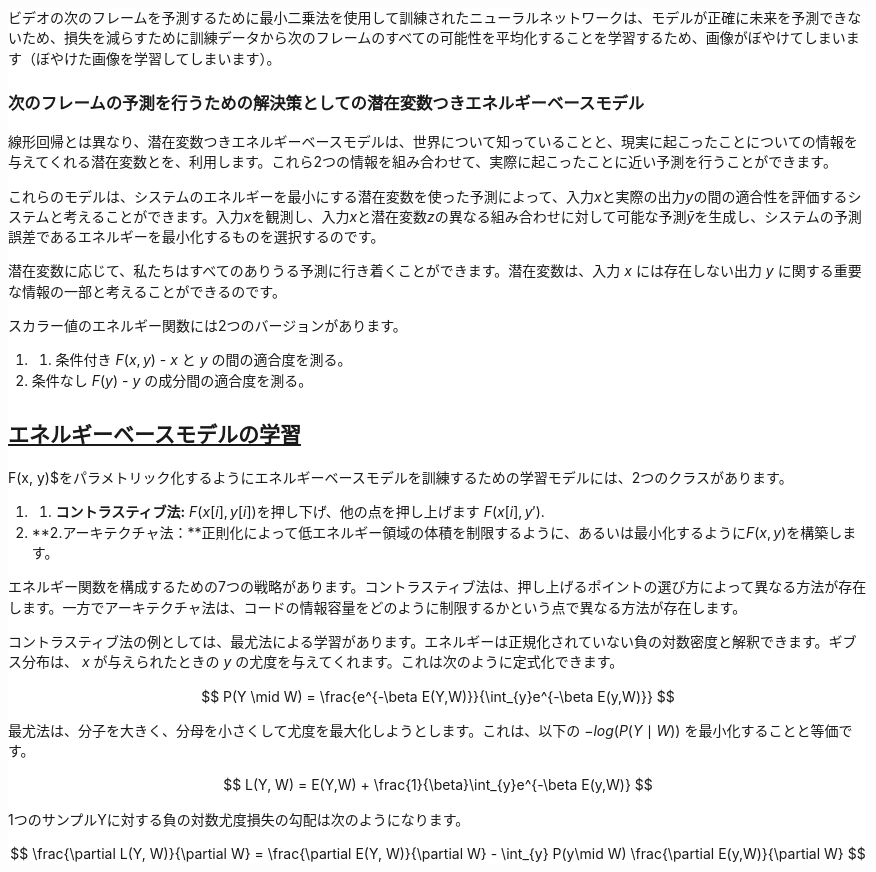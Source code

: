 
ビデオの次のフレームを予測するために最小二乗法を使用して訓練されたニューラルネットワークは、モデルが正確に未来を予測できないため、損失を減らすために訓練データから次のフレームのすべての可能性を平均化することを学習するため、画像がぼやけてしまいます（ぼやけた画像を学習してしまいます）。



### 次のフレームの予測を行うための解決策としての潜在変数つきエネルギーベースモデル


線形回帰とは異なり、潜在変数つきエネルギーベースモデルは、世界について知っていることと、現実に起こったことについての情報を与えてくれる潜在変数とを、利用します。これら2つの情報を組み合わせて、実際に起こったことに近い予測を行うことができます。


これらのモデルは、システムのエネルギーを最小にする潜在変数を使った予測によって、入力$x$と実際の出力$y$の間の適合性を評価するシステムと考えることができます。入力$x$を観測し、入力$x$と潜在変数$z$の異なる組み合わせに対して可能な予測$\bar{y}$を生成し、システムの予測誤差であるエネルギーを最小化するものを選択するのです。


潜在変数に応じて、私たちはすべてのありうる予測に行き着くことができます。潜在変数は、入力 $x$ には存在しない出力 $y$ に関する重要な情報の一部と考えることができるのです。



スカラー値のエネルギー関数には2つのバージョンがあります。
1. 1. 条件付き $F(x, y)$ - $x$ と $y$ の間の適合度を測る。
2. 条件なし $F(y)$ - $y$ の成分間の適合度を測る。



## [エネルギーベースモデルの学習](https://www.youtube.com/watch?v=tVwV14YkbYs&t=3957s)


F(x, y)$をパラメトリック化するようにエネルギーベースモデルを訓練するための学習モデルには、2つのクラスがあります。
1. 1. **コントラスティブ法:** $F(x[i], y[i])$を押し下げ、他の点を押し上げます $F(x[i], y')$.
2. **2.アーキテクチャ法：**正則化によって低エネルギー領域の体積を制限するように、あるいは最小化するように$F(x, y)$を構築します。



エネルギー関数を構成するための7つの戦略があります。コントラスティブ法は、押し上げるポイントの選び方によって異なる方法が存在します。一方でアーキテクチャ法は、コードの情報容量をどのように制限するかという点で異なる方法が存在します。


コントラスティブ法の例としては、最尤法による学習があります。エネルギーは正規化されていない負の対数密度と解釈できます。ギブス分布は、 $x$ が与えられたときの $y$ の尤度を与えてくれます。これは次のように定式化できます。

$$
P(Y \mid W) = \frac{e^{-\beta E(Y,W)}}{\int_{y}e^{-\beta E(y,W)}}
$$


最尤法は、分子を大きく、分母を小さくして尤度を最大化しようとします。これは、以下の $-log(P(Y \mid W))$ を最小化することと等価です。

$$
L(Y, W) = E(Y,W) + \frac{1}{\beta}\int_{y}e^{-\beta E(y,W)}
$$


1つのサンプルYに対する負の対数尤度損失の勾配は次のようになります。

$$
\frac{\partial L(Y, W)}{\partial W} = \frac{\partial E(Y, W)}{\partial W} - \int_{y} P(y\mid W) \frac{\partial E(y,W)}{\partial W}
$$
